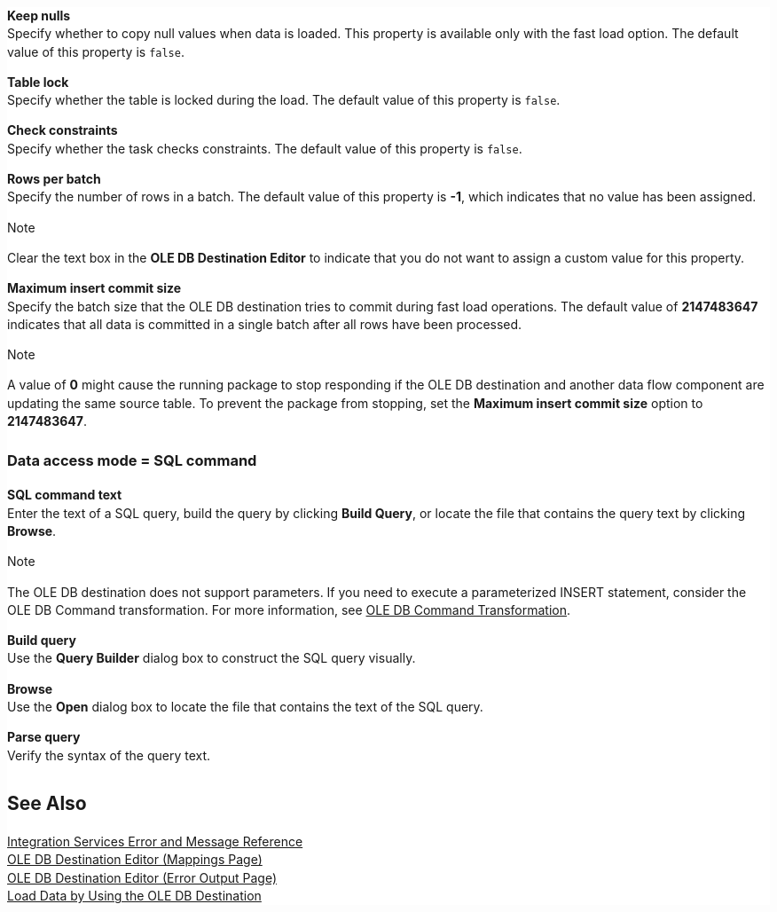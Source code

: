  **Keep nulls**  
 Specify whether to copy null values when data is loaded. This property is available only with the fast load option. The default value of this property is `false`.  
  
 **Table lock**  
 Specify whether the table is locked during the load. The default value of this property is `false`.  
  
 **Check constraints**  
 Specify whether the task checks constraints. The default value of this property is `false`.  
  
 **Rows per batch**  
 Specify the number of rows in a batch. The default value of this property is **-1**, which indicates that no value has been assigned.  
  
> [!NOTE]  
>  Clear the text box in the **OLE DB Destination Editor** to indicate that you do not want to assign a custom value for this property.  
  
 **Maximum insert commit size**  
 Specify the batch size that the OLE DB destination tries to commit during fast load operations. The default value of **2147483647** indicates that all data is committed in a single batch after all rows have been processed.  
  
> [!NOTE]  
>  A value of **0** might cause the running package to stop responding if the OLE DB destination and another data flow component are updating the same source table. To prevent the package from stopping, set the **Maximum insert commit size** option to **2147483647**.  
  
### Data access mode = SQL command  
 **SQL command text**  
 Enter the text of a SQL query, build the query by clicking **Build Query**, or locate the file that contains the query text by clicking **Browse**.  
  
> [!NOTE]  
>  The OLE DB destination does not support parameters. If you need to execute a parameterized INSERT statement, consider the OLE DB Command transformation. For more information, see [OLE DB Command Transformation](data-flow/transformations/ole-db-command-transformation.md).  
  
 **Build query**  
 Use the **Query Builder** dialog box to construct the SQL query visually.  
  
 **Browse**  
 Use the **Open** dialog box to locate the file that contains the text of the SQL query.  
  
 **Parse query**  
 Verify the syntax of the query text.  
  
## See Also  
 [Integration Services Error and Message Reference](../../2014/integration-services/integration-services-error-and-message-reference.md)   
 [OLE DB Destination Editor &#40;Mappings Page&#41;](../../2014/integration-services/ole-db-destination-editor-mappings-page.md)   
 [OLE DB Destination Editor &#40;Error Output Page&#41;](../../2014/integration-services/ole-db-destination-editor-error-output-page.md)   
 [Load Data by Using the OLE DB Destination](data-flow/load-data-by-using-the-ole-db-destination.md)  
  
  
